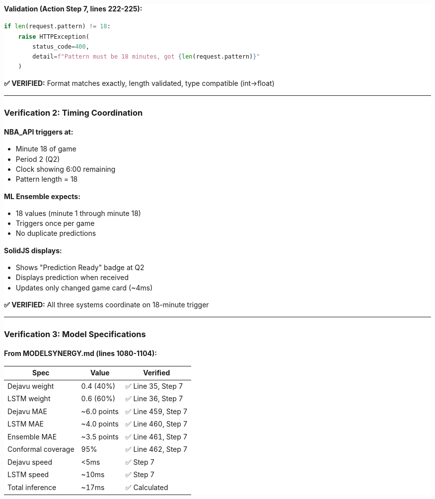 **Validation (Action Step 7, lines 222-225):**
```python
if len(request.pattern) != 18:
    raise HTTPException(
        status_code=400,
        detail=f"Pattern must be 18 minutes, got {len(request.pattern)}"
    )
```

**✅ VERIFIED:** Format matches exactly, length validated, type compatible (int→float)

---

### Verification 2: Timing Coordination

**NBA_API triggers at:**
- Minute 18 of game
- Period 2 (Q2)
- Clock showing 6:00 remaining
- Pattern length = 18

**ML Ensemble expects:**
- 18 values (minute 1 through minute 18)
- Triggers once per game
- No duplicate predictions

**SolidJS displays:**
- Shows "Prediction Ready" badge at Q2
- Displays prediction when received
- Updates only changed game card (~4ms)

**✅ VERIFIED:** All three systems coordinate on 18-minute trigger

---

### Verification 3: Model Specifications

**From MODELSYNERGY.md (lines 1080-1104):**

| Spec | Value | Verified |
|------|-------|----------|
| Dejavu weight | 0.4 (40%) | ✅ Line 35, Step 7 |
| LSTM weight | 0.6 (60%) | ✅ Line 36, Step 7 |
| Dejavu MAE | ~6.0 points | ✅ Line 459, Step 7 |
| LSTM MAE | ~4.0 points | ✅ Line 460, Step 7 |
| Ensemble MAE | ~3.5 points | ✅ Line 461, Step 7 |
| Conformal coverage | 95% | ✅ Line 462, Step 7 |
| Dejavu speed | <5ms | ✅ Step 7 |
| LSTM speed | ~10ms | ✅ Step 7 |
| Total inference | ~17ms | ✅ Calculated |
